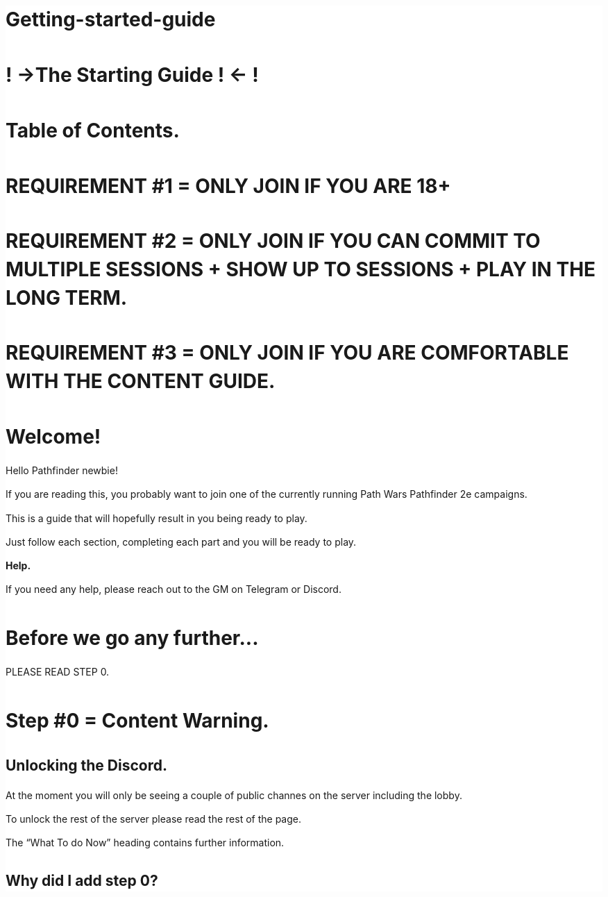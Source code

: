 # Getting-started-guide

# ! →The Starting Guide ! ← !

# Table of Contents.

# REQUIREMENT #1 = ONLY JOIN IF YOU ARE 18+

# REQUIREMENT #2 = ONLY JOIN IF YOU CAN COMMIT TO MULTIPLE SESSIONS + SHOW UP TO SESSIONS + PLAY IN THE LONG TERM.

# REQUIREMENT #3 = ONLY JOIN IF YOU ARE COMFORTABLE  WITH THE CONTENT GUIDE.

# Welcome!

Hello Pathfinder newbie!

If you are reading this, you probably want to join one of the currently running Path Wars Pathfinder 2e campaigns.

This is a guide that will hopefully result in you being ready to play.

Just follow each section, completing each part and you will be ready to play.

**Help.**

If you need any help, please reach out to the GM on Telegram or Discord.

# Before we go any further...

PLEASE READ STEP 0.

# Step #0 = Content Warning.

## Unlocking the Discord.

At the moment you will only be seeing a couple of public channes on the server including the lobby.

To unlock the rest of the server please read the rest of the page.

The “What To do Now” heading contains further information.

## Why did I add step 0?
